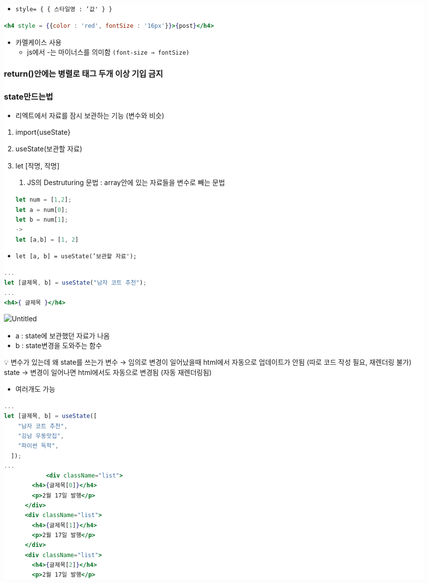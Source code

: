 - `style= { { 스타일명 : ‘값' } }`

```jsx
<h4 style = {{color : 'red', fontSize : '16px'}}>{post}</h4>
```

- 카멜케이스 사용
    - js에서 -는 마이너스를 의미함 `(font-size → fontSize)`

### return()안에는 병렬로 태그 두개 이상 기입 금지

### state만드는법

- 리엑트에서 자료를 잠시 보관하는 기능 (변수와 비슷)
1. import{useState}
2. useState(보관할 자료)
3. let [작명, 작명]
    1. JS의 Destruturing 문법 : array안에 있는 자료들을 변수로 빼는 문법
    
    ```jsx
    let num = [1,2];
    let a = num[0];
    let b = num[1];
    ->
    let [a,b] = [1, 2]
    ```
    
- `let [a, b] = useState(’보관할 자료');`

```jsx
...
let [글제목, b] = useState("남자 코트 추천");
...
<h4>{ 글제목 }</h4>
```

![Untitled](React%207d607b0dc6b44b30b176e7ac5adba387/Untitled.png)

- a : state에 보관했던 자료가 나옴
- b : state변경을 도와주는 함수

<aside>
💡 변수가 있는데 왜 state를 쓰는가
변수 → 임의로 변경이 일어났을때 html에서 자동으로 업데이트가 안됨 (따로 코드 작성 필요, 재렌더링 불가)
state → 변경이 일어나면 html에서도 자동으로 변경됨 (자동 재렌더링됨)

</aside>

- 여러개도 가능

```jsx
...
let [글제목, b] = useState([
    "남자 코트 추천",
    "깅남 우동맛집",
    "파이썬 독학",
  ]);
...
			<div className="list">
        <h4>{글제목[0]}</h4>
        <p>2월 17일 발행</p>
      </div>
      <div className="list">
        <h4>{글제목[1]}</h4>
        <p>2월 17일 발행</p>
      </div>
      <div className="list">
        <h4>{글제목[2]}</h4>
        <p>2월 17일 발행</p>
```